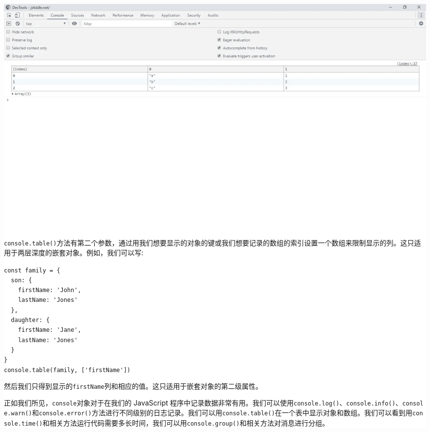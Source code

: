 ![](img/cadf64473a8772c833d4e8b9fb7ec8f8.png)

`console.table()`方法有第二个参数，通过用我们想要显示的对象的键或我们想要记录的数组的索引设置一个数组来限制显示的列。这只适用于两层深度的嵌套对象。例如，我们可以写:

```
const family = {
  son: {
    firstName: 'John',
    lastName: 'Jones'
  },
  daughter: {
    firstName: 'Jane',
    lastName: 'Jones'
  }
}
console.table(family, ['firstName'])
```

然后我们只得到显示的`firstName`列和相应的值。这只适用于嵌套对象的第二级属性。

正如我们所见，`console`对象对于在我们的 JavaScript 程序中记录数据非常有用。我们可以使用`console.log()`、`console.info()`、`console.warn()`和`console.error()`方法进行不同级别的日志记录。我们可以用`console.table()`在一个表中显示对象和数组。我们可以看到用`console.time()`和相关方法运行代码需要多长时间，我们可以用`console.group()`和相关方法对消息进行分组。